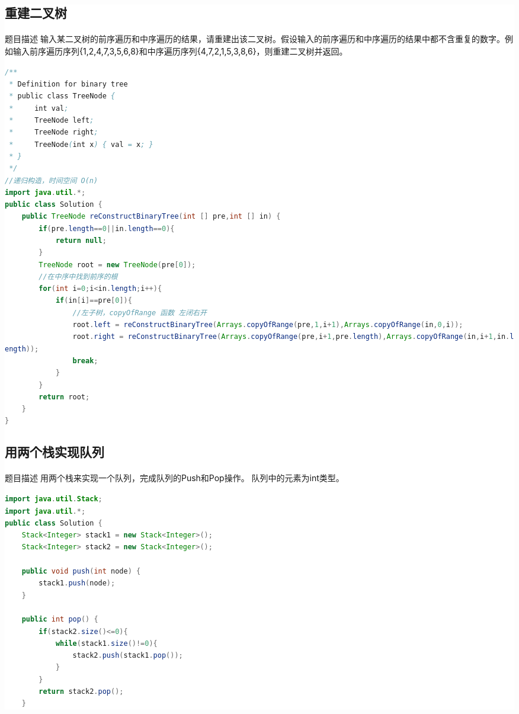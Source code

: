 ## 重建二叉树

题目描述
输入某二叉树的前序遍历和中序遍历的结果，请重建出该二叉树。假设输入的前序遍历和中序遍历的结果中都不含重复的数字。例如输入前序遍历序列{1,2,4,7,3,5,6,8}和中序遍历序列{4,7,2,1,5,3,8,6}，则重建二叉树并返回。

```java
/**
 * Definition for binary tree
 * public class TreeNode {
 *     int val;
 *     TreeNode left;
 *     TreeNode right;
 *     TreeNode(int x) { val = x; }
 * }
 */
//递归构造，时间空间 O(n)
import java.util.*;
public class Solution {
    public TreeNode reConstructBinaryTree(int [] pre,int [] in) {
        if(pre.length==0||in.length==0){
            return null;
        }
        TreeNode root = new TreeNode(pre[0]);
        //在中序中找到前序的根
        for(int i=0;i<in.length;i++){
            if(in[i]==pre[0]){
                //左子树，copyOfRange 函数 左闭右开
                root.left = reConstructBinaryTree(Arrays.copyOfRange(pre,1,i+1),Arrays.copyOfRange(in,0,i));
                root.right = reConstructBinaryTree(Arrays.copyOfRange(pre,i+1,pre.length),Arrays.copyOfRange(in,i+1,in.length));
                break;
            }
        }
        return root;
    }
}
```

## 用两个栈实现队列

题目描述
用两个栈来实现一个队列，完成队列的Push和Pop操作。 队列中的元素为int类型。

```java
import java.util.Stack;
import java.util.*;
public class Solution {
    Stack<Integer> stack1 = new Stack<Integer>();
    Stack<Integer> stack2 = new Stack<Integer>();
    
    public void push(int node) {
        stack1.push(node);
    }
    
    public int pop() {
        if(stack2.size()<=0){
            while(stack1.size()!=0){
                stack2.push(stack1.pop());
            }
        }
        return stack2.pop();
    }
```